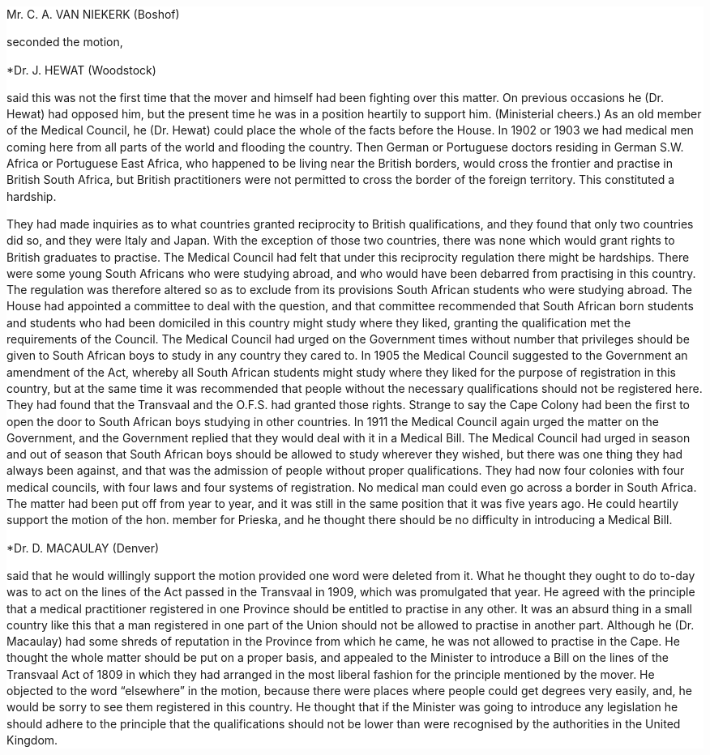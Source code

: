 </speech>

<speech by="#van_niekerk">

<from>Mr. <person refersTo="hansard_za">C. A. VAN NIEKERK</person> (Boshof)</from>

<p>seconded the motion,</p>

</speech>

<speech by="#hewat">

<from>*Dr. <person refersTo="hansard_za">J. HEWAT</person> (Woodstock)</from>

<p>said this was not the first time that the mover and himself had been fighting over this matter. On previous occasions he (Dr. Hewat) had opposed him, but the present time he was in a position heartily to support him. (Ministerial cheers.) As an old member of the Medical Council, he (Dr. Hewat) could place the whole of the facts before the House. In 1902 or 1903 we had medical men coming here from all parts of the world and flooding the country. Then German or Portuguese doctors residing in German S.W. Africa or Portuguese East Africa, who happened to be living near the British borders, would cross the frontier and practise in British South Africa, but British practitioners were not permitted to cross the border of the foreign territory. This constituted a hardship.</p>

<p>They had made inquiries as to what countries granted reciprocity to British qualifications, and they found that only two countries did so, and they were Italy and Japan. With the exception of those two countries, there was none which would grant rights to British graduates to practise. The Medical Council had felt that under this reciprocity regulation there might be hardships. There were some young South Africans who were studying abroad, and who would have been debarred from practising in this country. The regulation was therefore altered so as to exclude from its provisions South African students who were studying abroad. The House had appointed a committee to deal with the question, <span class="col_2223-2224" refersTo="page_1118"/>and that committee recommended that South African born students and students who had been domiciled in this country might study where they liked, granting the qualification met the requirements of the Council. The Medical Council had urged on the Government times without number that privileges should be given to South African boys to study in any country they cared to. In 1905 the Medical Council suggested to the Government an amendment of the Act, whereby all South African students might study where they liked for the purpose of registration in this country, but at the same time it was recommended that people without the necessary qualifications should not be registered here. They had found that the Transvaal and the O.F.S. had granted those rights. Strange to say the Cape Colony had been the first to open the door to South African boys studying in other countries. In 1911 the Medical Council again urged the matter on the Government, and the Government replied that they would deal with it in a Medical Bill. The Medical Council had urged in season and out of season that South African boys should be allowed to study wherever they wished, but there was one thing they had always been against, and that was the admission of people without proper qualifications. They had now four colonies with four medical councils, with four laws and four systems of registration. No medical man could even go across a border in South Africa. The matter had been put off from year to year, and it was still in the same position that it was five years ago. He could heartily support the motion of the hon. member for Prieska, and he thought there should be no difficulty in introducing a Medical Bill.</p>

</speech>

<speech by="#macaulay">

<from>*Dr. <person refersTo="hansard_za">D. MACAULAY</person> (Denver)</from>

<p>said that he would willingly support the motion provided one word were deleted from it. What he thought they ought to do to-day was to act on the lines of the Act passed in the Transvaal in 1909, which was promulgated that year. He agreed with the principle that a medical practitioner registered in one Province should be entitled to practise in any other. It was an absurd thing in a small country like this that a man registered in one part of the Union should not be allowed to practise in another part. Although he (Dr. Macaulay) had some shreds of reputation in the Province from which he came, he was not allowed to practise in the Cape. He thought the whole matter should be put on a proper basis, and appealed to the Minister to introduce a Bill on the lines of the Transvaal Act of 1809 in which they had arranged in the most liberal fashion for the principle mentioned by the mover. He objected to the word &#x201C;elsewhere&#x201D; in the motion, because there were places where people could get degrees very easily, and, he would be sorry to see them registered in this country. He thought that if the Minister was going to introduce any legislation he should adhere to the principle that the qualifications should not be lower than were recognised by the authorities in the United Kingdom.</p>